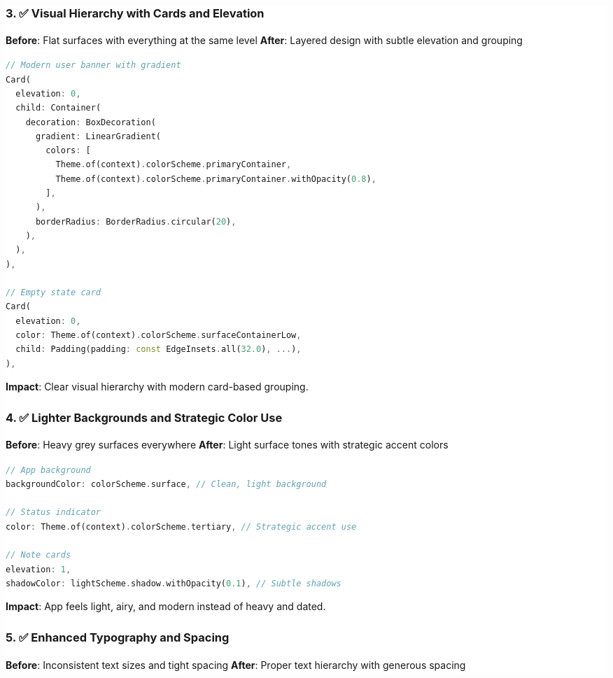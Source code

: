 ### **3. ✅ Visual Hierarchy with Cards and Elevation**
**Before**: Flat surfaces with everything at the same level
**After**: Layered design with subtle elevation and grouping

```dart
// Modern user banner with gradient
Card(
  elevation: 0,
  child: Container(
    decoration: BoxDecoration(
      gradient: LinearGradient(
        colors: [
          Theme.of(context).colorScheme.primaryContainer,
          Theme.of(context).colorScheme.primaryContainer.withOpacity(0.8),
        ],
      ),
      borderRadius: BorderRadius.circular(20),
    ),
  ),
),

// Empty state card
Card(
  elevation: 0,
  color: Theme.of(context).colorScheme.surfaceContainerLow,
  child: Padding(padding: const EdgeInsets.all(32.0), ...),
),
```

**Impact**: Clear visual hierarchy with modern card-based grouping.

### **4. ✅ Lighter Backgrounds and Strategic Color Use**
**Before**: Heavy grey surfaces everywhere
**After**: Light surface tones with strategic accent colors

```dart
// App background
backgroundColor: colorScheme.surface, // Clean, light background

// Status indicator
color: Theme.of(context).colorScheme.tertiary, // Strategic accent use

// Note cards
elevation: 1,
shadowColor: lightScheme.shadow.withOpacity(0.1), // Subtle shadows
```

**Impact**: App feels light, airy, and modern instead of heavy and dated.

### **5. ✅ Enhanced Typography and Spacing**
**Before**: Inconsistent text sizes and tight spacing
**After**: Proper text hierarchy with generous spacing
